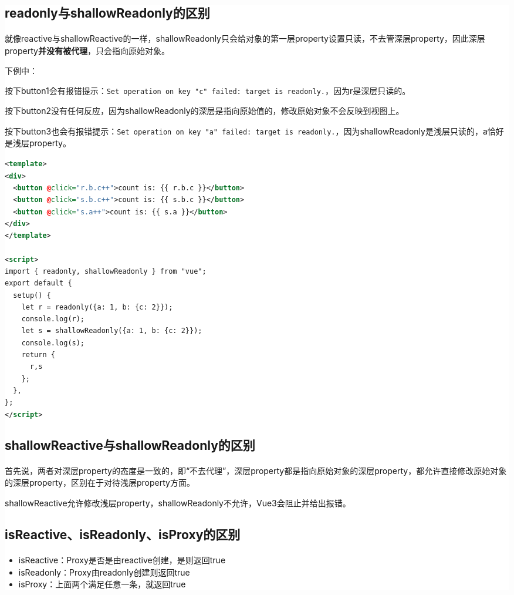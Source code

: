 ## readonly与shallowReadonly的区别

就像reactive与shallowReactive的一样，shallowReadonly只会给对象的第一层property设置只读，不去管深层property，因此深层property**并没有被代理**，只会指向原始对象。

下例中：

按下button1会有报错提示：`Set operation on key "c" failed: target is readonly.`，因为r是深层只读的。

按下button2没有任何反应，因为shallowReadonly的深层是指向原始值的，修改原始对象不会反映到视图上。

按下button3也会有报错提示：`Set operation on key "a" failed: target is readonly.`，因为shallowReadonly是浅层只读的，a恰好是浅层property。



```xml
<template>
<div>
  <button @click="r.b.c++">count is: {{ r.b.c }}</button>
  <button @click="s.b.c++">count is: {{ s.b.c }}</button>
  <button @click="s.a++">count is: {{ s.a }}</button>
</div>
</template>

<script>
import { readonly, shallowReadonly } from "vue";
export default {
  setup() {
    let r = readonly({a: 1, b: {c: 2}});
    console.log(r);
    let s = shallowReadonly({a: 1, b: {c: 2}});
    console.log(s);
    return {
      r,s
    };
  },
};
</script>
```

## shallowReactive与shallowReadonly的区别

首先说，两者对深层property的态度是一致的，即“不去代理”，深层property都是指向原始对象的深层property，都允许直接修改原始对象的深层property，区别在于对待浅层property方面。

shallowReactive允许修改浅层property，shallowReadonly不允许，Vue3会阻止并给出报错。

## isReactive、isReadonly、isProxy的区别

- isReactive：Proxy是否是由reactive创建，是则返回true
- isReadonly：Proxy由readonly创建则返回true
- isProxy：上面两个满足任意一条，就返回true
